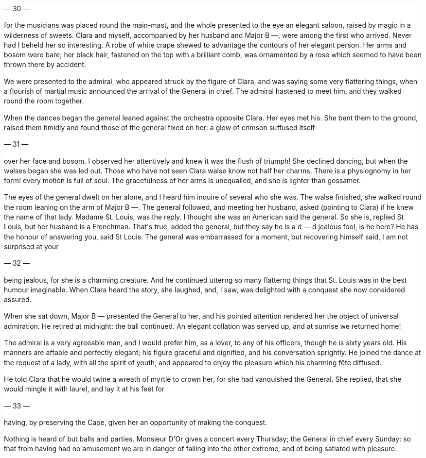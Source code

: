 <p class="centered page-number">— 30 —</p>


for the musicians was placed round the main-mast, and the whole presented to the eye an elegant saloon, raised by magic in a wilderness of sweets. Clara and myself, accompanied by her husband and Major B —, were among the first who arrived. Never had I beheld her so interesting. A robe of white crape shewed to advantage the contours of her elegant person. Her arms and bosom were bare; her black hair, fastened on the top with a brilliant comb, was ornamented by a rose which seemed to have been thrown there by accident.

We were presented to the admiral, who appeared struck by the figure of Clara, and was saying some very flattering things, when a flourish of martial music announced the arrival of the General in chief. The admiral hastened to meet him, and they walked round the room together.

When the dances began the general leaned against the orchestra opposite Clara. Her eyes met his. She bent them to the ground, raised them timidly and found those of the general fixed on her: a glow of crimson suffused itself 

<p class="centered page-number">— 31 —</p>


over her face and bosom. I observed her attentively and knew it was the flush of triumph! She declined dancing, but when the walses began she was led out. Those who have not seen Clara walse know not half her charms. There is a physiognomy in her form! every motion is full of soul. The gracefulness of her arms is unequalled, and she is lighter than gossamer.

The eyes of the general dwelt on her alone, and I heard him inquire of several who she was. 
The walse finished, she walked round the room leaning on the arm of Major B —. The general followed, and meeting her husband, asked (pointing to Clara) if he knew the name of that lady. Madame St. Louis, was the reply. I thought she was an American said the general. So she is, replied St Louis, but her husband is a Frenchman. That's true, added the general, but they say he is a d — d jealous fool, is he here? He has the honour of answering you, said St Louis. The general was embarrassed for a moment, but recovering himself said, I am not surprised at your 

<p class="centered page-number">— 32 —</p>
 
being jealous, for she is a charming creature. And he continued utterng so many flatterng things that St. Louis was in the best humour imaginable. When Clara heard the story, she laughed, and, I saw, was delighted with a conquest she now considered assured.

When she sat down, Major B — presented the General to her, and his pointed attention rendered her the object of universal admiration. He retired at midnight: the ball continued. An elegant collation was served up, and at sunrise we returned home!

The admiral is a very agreeable man, and I would prefer him, as a lover, to any of his officers, though he is sixty years old. His manners are affable and perfectly elegant; his figure graceful and dignified, and his conversation sprightly. He joined the dance at the request of a lady, with all the spirit of youth, and appeared to enjoy the pleasure which his charming fête diffused.

He told Clara that he would twine a wreath of myrtle to crown her, for she had vanquished the General. She replied, that she would mingle it with laurel, and lay it at his feet for 

<p class="centered page-number">— 33 —</p>
 
having, by preserving the Cape, given her an opportunity of making the conquest.

Nothing is heard of but balls and parties. Monsieur D'Or gives a concert every Thursday; the General in chief every Sunday: so that from having had no amusement we are in danger of falling into the other extreme, and of being satiated with pleasure.
